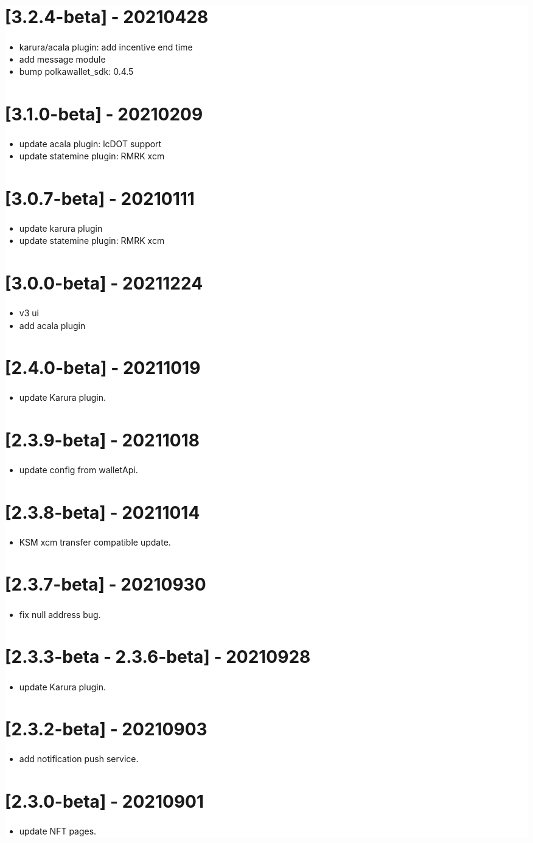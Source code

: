# [3.2.4-beta] - 20210428
- karura/acala plugin: add incentive end time
- add message module
- bump polkawallet_sdk: 0.4.5

# [3.1.0-beta] - 20210209
- update acala plugin: lcDOT support
- update statemine plugin: RMRK xcm

# [3.0.7-beta] - 20210111
- update karura plugin
- update statemine plugin: RMRK xcm

# [3.0.0-beta] - 20211224
- v3 ui 
- add acala plugin

# [2.4.0-beta] - 20211019
- update Karura plugin.

# [2.3.9-beta] - 20211018
- update config from walletApi.

# [2.3.8-beta] - 20211014
- KSM xcm transfer compatible update.

# [2.3.7-beta] - 20210930
- fix null address bug.

# [2.3.3-beta - 2.3.6-beta] - 20210928
- update Karura plugin.

# [2.3.2-beta] - 20210903
- add notification push service.

# [2.3.0-beta] - 20210901
- update NFT pages.

